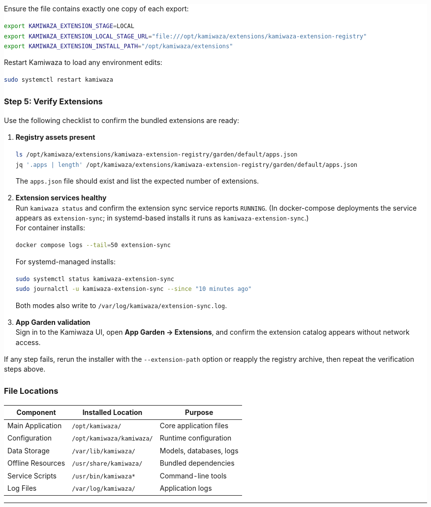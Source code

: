 Ensure the file contains exactly one copy of each export:

```bash
export KAMIWAZA_EXTENSION_STAGE=LOCAL
export KAMIWAZA_EXTENSION_LOCAL_STAGE_URL="file:///opt/kamiwaza/extensions/kamiwaza-extension-registry"
export KAMIWAZA_EXTENSION_INSTALL_PATH="/opt/kamiwaza/extensions"
```

Restart Kamiwaza to load any environment edits:

```bash
sudo systemctl restart kamiwaza
```

### Step 5: Verify Extensions

Use the following checklist to confirm the bundled extensions are ready:

1. **Registry assets present**
   ```bash
   ls /opt/kamiwaza/extensions/kamiwaza-extension-registry/garden/default/apps.json
   jq '.apps | length' /opt/kamiwaza/extensions/kamiwaza-extension-registry/garden/default/apps.json
   ```
   The `apps.json` file should exist and list the expected number of extensions.

2. **Extension services healthy**  
   Run `kamiwaza status` and confirm the extension sync service reports `RUNNING`. (In docker-compose deployments the service appears as `extension-sync`; in systemd-based installs it runs as `kamiwaza-extension-sync`.)  
   For container installs:
   ```bash
   docker compose logs --tail=50 extension-sync
   ```
   For systemd-managed installs:
   ```bash
   sudo systemctl status kamiwaza-extension-sync
   sudo journalctl -u kamiwaza-extension-sync --since "10 minutes ago"
   ```
   Both modes also write to `/var/log/kamiwaza/extension-sync.log`.

3. **App Garden validation**  
   Sign in to the Kamiwaza UI, open **App Garden → Extensions**, and confirm the extension catalog appears without network access.

If any step fails, rerun the installer with the `--extension-path` option or reapply the registry archive, then repeat the verification steps above.


### File Locations

| Component | Installed Location | Purpose |
|-----------|-------------------|---------|
| Main Application | `/opt/kamiwaza/` | Core application files |
| Configuration | `/opt/kamiwaza/kamiwaza/` | Runtime configuration |
| Data Storage | `/var/lib/kamiwaza/` | Models, databases, logs |
| Offline Resources | `/usr/share/kamiwaza/` | Bundled dependencies |
| Service Scripts | `/usr/bin/kamiwaza*` | Command-line tools |
| Log Files | `/var/log/kamiwaza/` | Application logs |

---